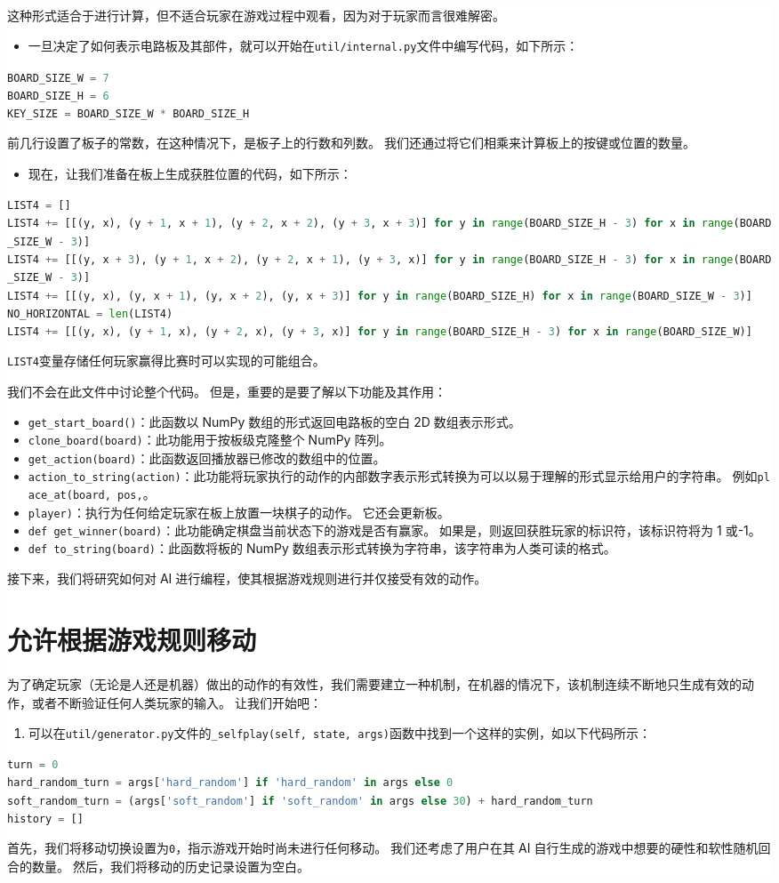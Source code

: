 这种形式适合于进行计算，但不适合玩家在游戏过程中观看，因为对于玩家而言很难解密。

*   一旦决定了如何表示电路板及其部件，就可以开始在`util/internal.py`文件中编写代码，如下所示：

```py
BOARD_SIZE_W = 7
BOARD_SIZE_H = 6
KEY_SIZE = BOARD_SIZE_W * BOARD_SIZE_H
```

前几行设置了板子的常数，在这种情况下，是板子上的行数和列数。 我们还通过将它们相乘来计算板上的按键或位置的数量。

*   现在，让我们准备在板上生成获胜位置的代码，如下所示：

```py
LIST4 = []
LIST4 += [[(y, x), (y + 1, x + 1), (y + 2, x + 2), (y + 3, x + 3)] for y in range(BOARD_SIZE_H - 3) for x in range(BOARD_SIZE_W - 3)]
LIST4 += [[(y, x + 3), (y + 1, x + 2), (y + 2, x + 1), (y + 3, x)] for y in range(BOARD_SIZE_H - 3) for x in range(BOARD_SIZE_W - 3)]
LIST4 += [[(y, x), (y, x + 1), (y, x + 2), (y, x + 3)] for y in range(BOARD_SIZE_H) for x in range(BOARD_SIZE_W - 3)]
NO_HORIZONTAL = len(LIST4)
LIST4 += [[(y, x), (y + 1, x), (y + 2, x), (y + 3, x)] for y in range(BOARD_SIZE_H - 3) for x in range(BOARD_SIZE_W)]
```

`LIST4`变量存储任何玩家赢得比赛时可以实现的可能组合。

我们不会在此文件中讨论整个代码。 但是，重要的是要了解以下功能及其作用：

*   `get_start_board()`：此函数以 NumPy 数组的形式返回电路板的空白 2D 数组表示形式。
*   `clone_board(board)`：此功能用于按板级克隆整个 NumPy 阵列。
*   `get_action(board)`：此函数返回播放器已修改的数组中的位置。
*   `action_to_string(action)`：此功能将玩家执行的动作的内部数字表示形式转换为可以以易于理解的形式显示给用户的字符串。 例如`place_at(board, pos,`。
*   `player)`：执行为任何给定玩家在板上放置一块棋子的动作。 它还会更新板。
*   `def get_winner(board)`：此功能确定棋盘当前状态下的游戏是否有赢家。 如果是，则返回获胜玩家的标识符，该标识符将为 1 或-1。
*   `def to_string(board)`：此函数将板的 NumPy 数组表示形式转换为字符串，该字符串为人类可读的格式。

接下来，我们将研究如何对 AI 进行编程，使其根据游戏规则进行并仅接受有效的动作。

# 允许根据游戏规则移动

为了确定玩家（无论是人还是机器）做出的动作的有效性，我们需要建立一种机制，在机器的情况下，该机制连续不断地只生成有效的动作，或者不断验证任何人类玩家的输入。 让我们开始吧：

1.  可以在`util/generator.py`文件的`_selfplay(self, state, args)`函数中找到一个这样的实例，如以下代码所示：

```py
turn = 0
hard_random_turn = args['hard_random'] if 'hard_random' in args else 0
soft_random_turn = (args['soft_random'] if 'soft_random' in args else 30) + hard_random_turn
history = []
```

首先，我们将移动切换设置为`0`，指示游戏开始时尚未进行任何移动。 我们还考虑了用户在其 AI 自行生成的游戏中想要的硬性和软性随机回合的数量。 然后，我们将移动的历史记录设置为空白。

